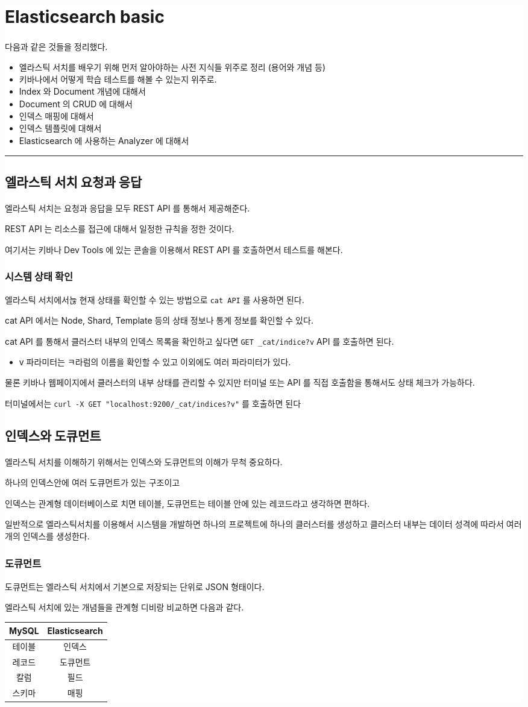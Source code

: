 # Elasticsearch basic

다음과 같은 것들을 정리했다. 
- 엘라스틱 서치를 배우기 위해 먼저 알아야하는 사전 지식들 위주로 정리 (용어와 개념 등)
- 키바나에서 어떻게 학습 테스트를 해볼 수 있는지 위주로.
- Index 와 Document 개념에 대해서
- Document 의 CRUD 에 대해서
- 인덱스 매핑에 대해서 
- 인덱스 템플릿에 대해서
- Elasticsearch 에 사용하는 Analyzer 에 대해서 

*** 

## 엘라스틱 서치 요청과 응답

엘라스틱 서치는 요청과 응답을 모두 REST API 를 통해서 제공해준다.

REST API 는 리소스를 접근에 대해서 일정한 규칙을 정한 것이다. 

여기서는 키바나 Dev Tools 에 있는 콘솔을 이용해서 REST API 를 호출하면서 테스트를 해본다. 

### 시스템 상태 확인 

엘라스틱 서치에서늖 현재 상태를 확인할 수 있는 방법으로 `cat API` 를 사용하면 된다. 

cat API 에서는 Node, Shard, Template 등의 상태 정보나 통계 정보를 확인할 수 있다. 

cat API 를 통해서 클러스터 내부의 인덱스 목록을 확인하고 싶다면 `GET _cat/indice?v` API 를 호출하면 된다. 
- v 파라미터는 ㅋ라럼의 이름을 확인할 수 있고 이외에도 여러 파라미터가 있다. 

물론 키바나 웹페이지에서 클러스터의 내부 상태를 관리할 수 있지만 터미널 또는 API 를 직접 호출함을 통해서도 상태 체크가 가능하다. 

터미널에서는 `curl -X GET "localhost:9200/_cat/indices?v"` 를 호출하면 된다

## 인덱스와 도큐먼트 

엘라스틱 서치를 이해하기 위해서는 인덱스와 도큐먼트의 이해가 무척 중요하다. 

하나의 인덱스안에 여러 도큐먼트가 있는 구조이고

인덱스는 관계형 데이터베이스로 치면 테이블, 도큐먼트는 테이블 안에 있는 레코드라고 생각하면 편하다.

일반적으로 엘라스틱서치를 이용해서 시스템을 개발하면 하나의 프로젝트에 하나의 클러스터를 생성하고 클러스터 내부는 데이터 성격에 따라서 여러 개의 인덱스를 생성한다. 

### 도큐먼트 

도큐먼트는 엘라스틱 서치에서 기본으로 저장되는 단위로 JSON 형태이다.

엘라스틱 서치에 있는 개념들을 관계형 디비랑 비교하면 다음과 같다.

|MySQL|Elasticsearch|
|:---:|:---:|
|테이블 | 인덱스 |
|레코드 | 도큐먼트 |
|칼럼 | 필드 |
|스키마 | 매핑 |

